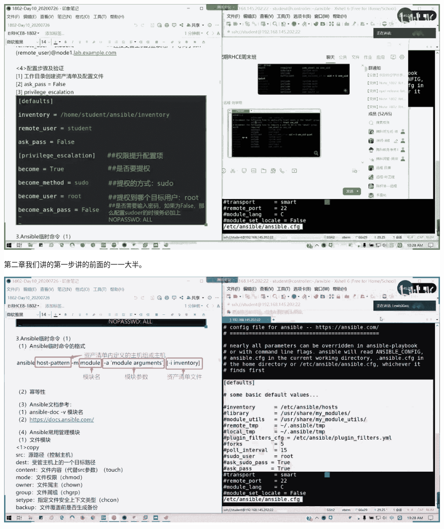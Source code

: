 ![](img/6db4cc8249d8f2f53715015bd1859458_47.png)

第二章我们讲的第一步讲的前面的一一大半。

![](img/6db4cc8249d8f2f53715015bd1859458_49.png)
